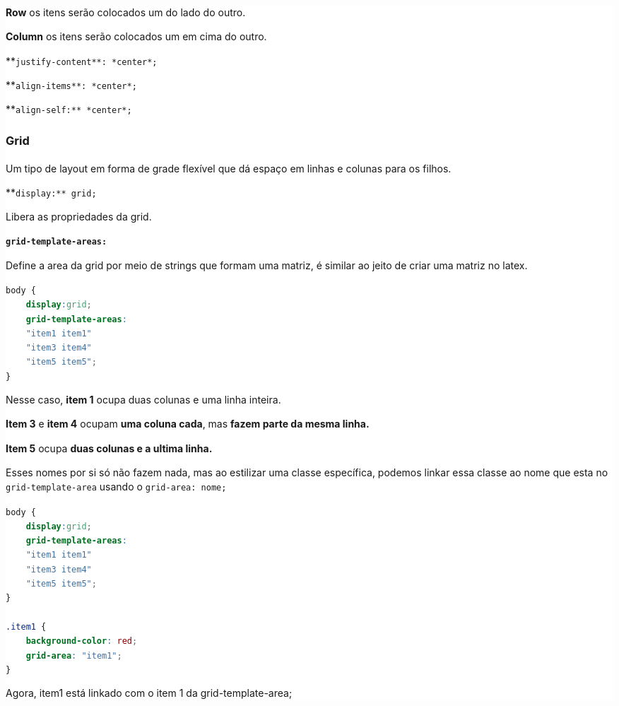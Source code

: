 **Row** os itens serão colocados um do lado do outro.

**Column** os itens serão colocados um em cima do outro.

**`justify-content**: *center*;`

**`align-items**: *center*;`

**`align-self:** *center*;`

### Grid

Um tipo de layout em forma de grade flexível que dá espaço em linhas e colunas para os filhos.

**`display:** grid;`

Libera as propriedades da grid.

**`grid-template-areas:`**

Define a area da grid por meio de strings que formam uma matriz, é similar ao jeito de criar uma matriz no latex.

```css
body {
	display:grid;
	grid-template-areas:
	"item1 item1"
	"item3 item4"
	"item5 item5";
}
```

Nesse caso, **item 1** ocupa duas colunas e uma linha inteira.

**Item 3** e **item 4** ocupam **uma coluna cada**, mas **fazem parte da mesma linha.**

**Item 5** ocupa **duas colunas e a ultima linha.**

Esses nomes por si só não fazem nada, mas ao estilizar uma classe específica, podemos linkar essa classe ao nome que esta no `grid-template-area` usando o `grid-area: nome;`

```css
body {
	display:grid;
	grid-template-areas:
	"item1 item1"
	"item3 item4"
	"item5 item5";
}

.item1 {
	background-color: red;
	grid-area: "item1";
}
```

Agora, item1 está linkado com o item 1 da grid-template-area;
